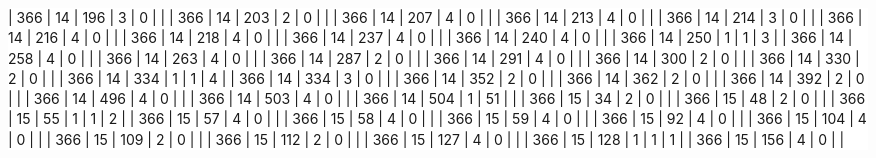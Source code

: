 | 366        | 14               | 196     | 3                      | 0     |       |
| 366        | 14               | 203     | 2                      | 0     |       |
| 366        | 14               | 207     | 4                      | 0     |       |
| 366        | 14               | 213     | 4                      | 0     |       |
| 366        | 14               | 214     | 3                      | 0     |       |
| 366        | 14               | 216     | 4                      | 0     |       |
| 366        | 14               | 218     | 4                      | 0     |       |
| 366        | 14               | 237     | 4                      | 0     |       |
| 366        | 14               | 240     | 4                      | 0     |       |
| 366        | 14               | 250     | 1                      | 1     | 3     |
| 366        | 14               | 258     | 4                      | 0     |       |
| 366        | 14               | 263     | 4                      | 0     |       |
| 366        | 14               | 287     | 2                      | 0     |       |
| 366        | 14               | 291     | 4                      | 0     |       |
| 366        | 14               | 300     | 2                      | 0     |       |
| 366        | 14               | 330     | 2                      | 0     |       |
| 366        | 14               | 334     | 1                      | 1     | 4     |
| 366        | 14               | 334     | 3                      | 0     |       |
| 366        | 14               | 352     | 2                      | 0     |       |
| 366        | 14               | 362     | 2                      | 0     |       |
| 366        | 14               | 392     | 2                      | 0     |       |
| 366        | 14               | 496     | 4                      | 0     |       |
| 366        | 14               | 503     | 4                      | 0     |       |
| 366        | 14               | 504     | 1                      | 51    |       |
| 366        | 15               | 34      | 2                      | 0     |       |
| 366        | 15               | 48      | 2                      | 0     |       |
| 366        | 15               | 55      | 1                      | 1     | 2     |
| 366        | 15               | 57      | 4                      | 0     |       |
| 366        | 15               | 58      | 4                      | 0     |       |
| 366        | 15               | 59      | 4                      | 0     |       |
| 366        | 15               | 92      | 4                      | 0     |       |
| 366        | 15               | 104     | 4                      | 0     |       |
| 366        | 15               | 109     | 2                      | 0     |       |
| 366        | 15               | 112     | 2                      | 0     |       |
| 366        | 15               | 127     | 4                      | 0     |       |
| 366        | 15               | 128     | 1                      | 1     | 1     |
| 366        | 15               | 156     | 4                      | 0     |       |